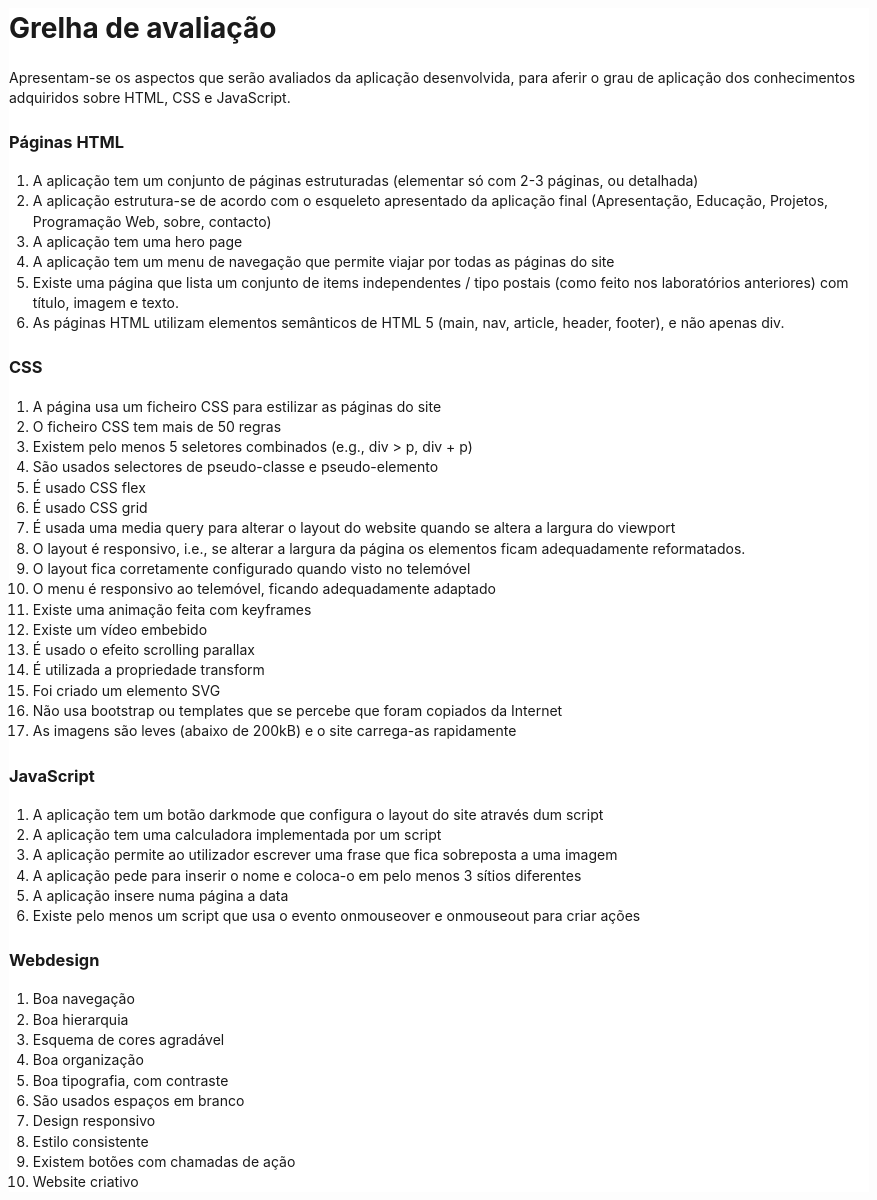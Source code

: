  
# Grelha de avaliação
Apresentam-se os aspectos que serão avaliados da aplicação desenvolvida, para aferir o grau de aplicação dos conhecimentos adquiridos sobre HTML, CSS e JavaScript.

### Páginas HTML

1.	A aplicação tem um conjunto de páginas estruturadas (elementar só com 2-3 páginas, ou detalhada)
2.	A aplicação estrutura-se de acordo com o esqueleto apresentado da aplicação final (Apresentação, Educação, Projetos, Programação Web, sobre, contacto)
3.	A aplicação tem uma hero page
4.	A aplicação tem um menu de navegação que permite viajar por todas as páginas do site
5.	Existe uma página que lista um conjunto de items independentes / tipo postais (como feito nos laboratórios anteriores) com título, imagem e texto.
6.	As páginas HTML utilizam elementos semânticos de HTML 5 (main, nav, article, header, footer), e não apenas div.

###	CSS

1.	A página usa um ficheiro CSS para estilizar as páginas do site
2.	O ficheiro CSS tem mais de 50 regras
3.	Existem pelo menos 5 seletores combinados (e.g., div > p, div + p)
4.	São usados selectores de pseudo-classe e pseudo-elemento
5.	É usado CSS flex
6.	É usado CSS grid
7.	É usada uma media query para alterar o layout do website quando se altera a largura do viewport 
8.	O layout é responsivo, i.e., se alterar a largura da página os elementos ficam adequadamente reformatados.
9.	O layout fica corretamente configurado quando visto no telemóvel
10.	O menu é responsivo ao telemóvel, ficando adequadamente adaptado 
11.	Existe uma animação feita com keyframes
12.	Existe um vídeo embebido
13.	É usado o efeito scrolling parallax
14.	É utilizada a propriedade transform
15.	Foi criado um elemento SVG
16.	Não usa bootstrap ou templates que se percebe que foram copiados da Internet 
17.	As imagens são leves (abaixo de 200kB) e o site carrega-as rapidamente

### JavaScript

1.	A aplicação tem um botão darkmode que configura o layout do site através dum script
2.	A aplicação tem uma calculadora implementada por um script 
3.	A aplicação permite ao utilizador escrever uma frase que fica sobreposta a uma imagem
4.	A aplicação pede para inserir o nome e coloca-o em pelo menos 3 sítios diferentes
5.	A aplicação insere numa página a data 
6.	Existe pelo menos um script que usa o evento onmouseover e onmouseout para criar ações

### Webdesign

1.	Boa navegação
2.	Boa hierarquia
3.	Esquema de cores agradável
4.	Boa organização
5.	Boa tipografia, com contraste
6.	São usados espaços em branco
7.	Design responsivo
8.	Estilo consistente
9.	Existem botões com chamadas de ação
10. Website criativo
